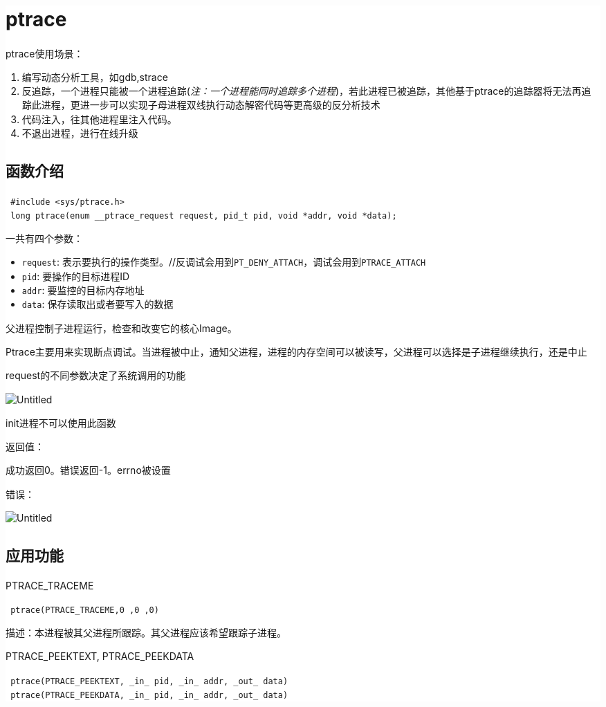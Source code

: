 # ptrace

ptrace使用场景：

1. 编写动态分析工具，如gdb,strace
2. 反追踪，一个进程只能被一个进程追踪(*注：一个进程能同时追踪多个进程*)，若此进程已被追踪，其他基于ptrace的追踪器将无法再追踪此进程，更进一步可以实现子母进程双线执行动态解密代码等更高级的反分析技术
3. 代码注入，往其他进程里注入代码。
4. 不退出进程，进行在线升级

## 函数介绍

```
 #include <sys/ptrace.h>
 long ptrace(enum __ptrace_request request, pid_t pid, void *addr, void *data);
```

一共有四个参数：

- `request`: 表示要执行的操作类型。//反调试会用到`PT_DENY_ATTACH`，调试会用到`PTRACE_ATTACH`
- `pid`: 要操作的目标进程ID
- `addr`: 要监控的目标内存地址
- `data`: 保存读取出或者要写入的数据

父进程控制子进程运行，检查和改变它的核心Image。

Ptrace主要用来实现断点调试。当进程被中止，通知父进程，进程的内存空间可以被读写，父进程可以选择是子进程继续执行，还是中止

request的不同参数决定了系统调用的功能

![Untitled](%E8%BF%9B%E7%A8%8B%E8%A7%92%E5%BA%A6%208af94acc5b8c42ad8ac4423a8de3dbeb/Untitled.png)

init进程不可以使用此函数

返回值：

成功返回0。错误返回-1。errno被设置

错误：

![Untitled](%E8%BF%9B%E7%A8%8B%E8%A7%92%E5%BA%A6%208af94acc5b8c42ad8ac4423a8de3dbeb/Untitled%201.png)

## 应用功能

PTRACE_TRACEME

```
 ptrace(PTRACE_TRACEME,0 ,0 ,0)
```

描述：本进程被其父进程所跟踪。其父进程应该希望跟踪子进程。

PTRACE_PEEKTEXT, PTRACE_PEEKDATA

```
 ptrace(PTRACE_PEEKTEXT, _in_ pid, _in_ addr, _out_ data)
 ptrace(PTRACE_PEEKDATA, _in_ pid, _in_ addr, _out_ data)
```
